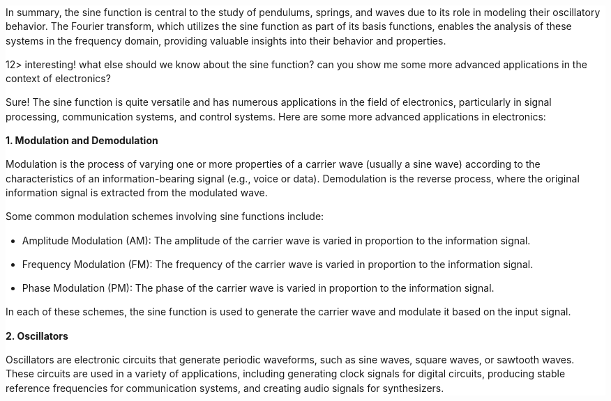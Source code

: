 In summary, the sine function is central to the
study of pendulums, springs, and waves due to its
role in modeling their oscillatory behavior. The
Fourier transform, which utilizes the sine
function as part of its basis functions, enables
the analysis of these systems in the frequency
domain, providing valuable insights into their
behavior and properties.

12> interesting! what else should we know about
the sine function? can you show me some more
advanced applications in the context of
electronics?

Sure! The sine function is quite versatile and has
numerous applications in the field of electronics,
particularly in signal processing, communication
systems, and control systems. Here are some more
advanced applications in electronics:

**1. Modulation and Demodulation**

Modulation is the process of varying one or more
properties of a carrier wave (usually a sine wave)
according to the characteristics of an
information-bearing signal (e.g., voice or
data). Demodulation is the reverse process, where
the original information signal is extracted from
the modulated wave.

Some common modulation schemes involving sine
functions include:

- Amplitude Modulation (AM): The amplitude of the
  carrier wave is varied in proportion to the
  information signal.

- Frequency Modulation (FM): The frequency of the
  carrier wave is varied in proportion to the
  information signal.

- Phase Modulation (PM): The phase of the carrier
  wave is varied in proportion to the information
  signal.

In each of these schemes, the sine function is
used to generate the carrier wave and modulate it
based on the input signal.

**2. Oscillators**

Oscillators are electronic circuits that generate
periodic waveforms, such as sine waves, square
waves, or sawtooth waves. These circuits are used
in a variety of applications, including generating
clock signals for digital circuits, producing
stable reference frequencies for communication
systems, and creating audio signals for
synthesizers.
